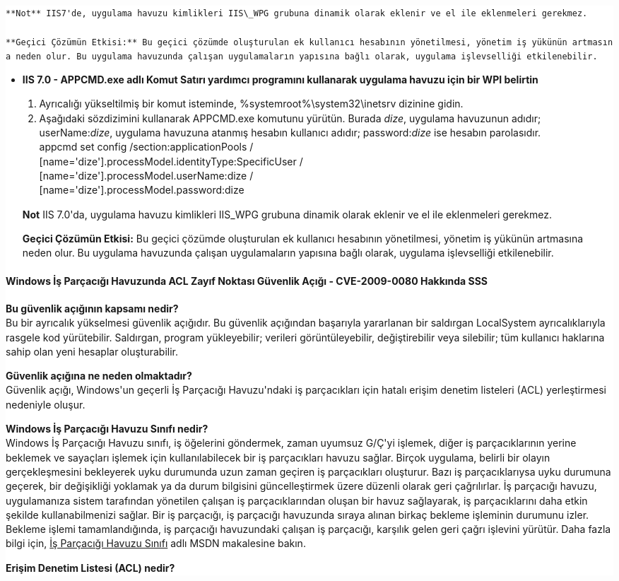     **Not** IIS7'de, uygulama havuzu kimlikleri IIS\_WPG grubuna dinamik olarak eklenir ve el ile eklenmeleri gerekmez.
  
    **Geçici Çözümün Etkisi:** Bu geçici çözümde oluşturulan ek kullanıcı hesabının yönetilmesi, yönetim iş yükünün artmasına neden olur. Bu uygulama havuzunda çalışan uygulamaların yapısına bağlı olarak, uygulama işlevselliği etkilenebilir.
  
-   **IIS 7.0 - APPCMD.exe adlı Komut Satırı yardımcı programını kullanarak uygulama havuzu için bir WPI belirtin**
  
    1.  Ayrıcalığı yükseltilmiş bir komut isteminde, %systemroot%\\system32\\inetsrv dizinine gidin.  
    2.  Aşağıdaki sözdizimini kullanarak APPCMD.exe komutunu yürütün. Burada *dize*, uygulama havuzunun adıdır; userName:*dize*, uygulama havuzuna atanmış hesabın kullanıcı adıdır; password:*dize* ise hesabın parolasıdır.  
        appcmd set config /section:applicationPools /  
        \[name='dize'\].processModel.identityType:SpecificUser /  
        \[name='dize'\].processModel.userName:dize /  
        \[name='dize'\].processModel.password:dize
  
    **Not** IIS 7.0'da, uygulama havuzu kimlikleri IIS\_WPG grubuna dinamik olarak eklenir ve el ile eklenmeleri gerekmez.
  
    **Geçici Çözümün Etkisi:** Bu geçici çözümde oluşturulan ek kullanıcı hesabının yönetilmesi, yönetim iş yükünün artmasına neden olur. Bu uygulama havuzunda çalışan uygulamaların yapısına bağlı olarak, uygulama işlevselliği etkilenebilir.
  
#### Windows İş Parçacığı Havuzunda ACL Zayıf Noktası Güvenlik Açığı - CVE-2009-0080 Hakkında SSS
  
**Bu güvenlik açığının kapsamı nedir?**    
Bu bir ayrıcalık yükselmesi güvenlik açığıdır. Bu güvenlik açığından başarıyla yararlanan bir saldırgan LocalSystem ayrıcalıklarıyla rasgele kod yürütebilir. Saldırgan, program yükleyebilir; verileri görüntüleyebilir, değiştirebilir veya silebilir; tüm kullanıcı haklarına sahip olan yeni hesaplar oluşturabilir.
  
**Güvenlik açığına ne neden olmaktadır?**    
Güvenlik açığı, Windows'un geçerli İş Parçacığı Havuzu'ndaki iş parçacıkları için hatalı erişim denetim listeleri (ACL) yerleştirmesi nedeniyle oluşur.
  
**Windows İş Parçacığı Havuzu Sınıfı nedir?**    
Windows İş Parçacığı Havuzu sınıfı, iş öğelerini göndermek, zaman uyumsuz G/Ç'yi işlemek, diğer iş parçacıklarının yerine beklemek ve sayaçları işlemek için kullanılabilecek bir iş parçacıkları havuzu sağlar. Birçok uygulama, belirli bir olayın gerçekleşmesini bekleyerek uyku durumunda uzun zaman geçiren iş parçacıkları oluşturur. Bazı iş parçacıklarıysa uyku durumuna geçerek, bir değişikliği yoklamak ya da durum bilgisini güncelleştirmek üzere düzenli olarak geri çağrılırlar. İş parçacığı havuzu, uygulamanıza sistem tarafından yönetilen çalışan iş parçacıklarından oluşan bir havuz sağlayarak, iş parçacıklarını daha etkin şekilde kullanabilmenizi sağlar. Bir iş parçacığı, iş parçacığı havuzunda sıraya alınan birkaç bekleme işleminin durumunu izler. Bekleme işlemi tamamlandığında, iş parçacığı havuzundaki çalışan iş parçacığı, karşılık gelen geri çağrı işlevini yürütür. Daha fazla bilgi için, [İş Parçacığı Havuzu Sınıfı](http://msdn.microsoft.com/en-us/library/system.threading.threadpool.aspx) adlı MSDN makalesine bakın.
  
**Erişim Denetim Listesi (ACL) nedir?**    
